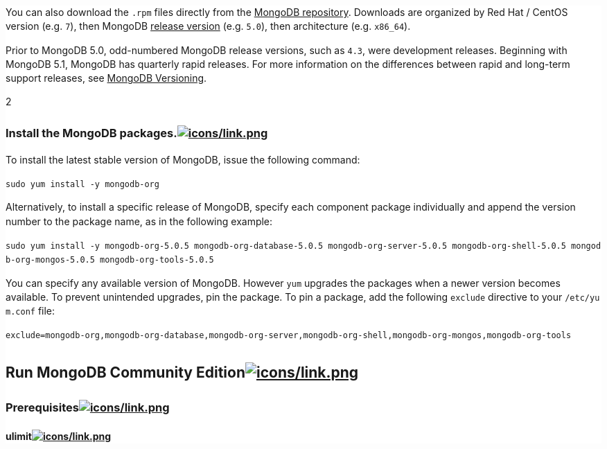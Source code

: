 

You can also download the `.rpm` files directly from the [MongoDB repository](https://repo.mongodb.org/yum/redhat/). Downloads are organized by Red Hat / CentOS version (e.g. `7`), then MongoDB [release version](https://docs.mongodb.com/manual/reference/versioning/) (e.g. `5.0`), then architecture (e.g. `x86_64`).

Prior to MongoDB 5.0, odd-numbered MongoDB release versions, such as `4.3`, were development releases. Beginning with MongoDB 5.1, MongoDB has quarterly rapid releases. For more information on the differences between rapid and long-term support releases, see [MongoDB Versioning](https://docs.mongodb.com/manual/reference/versioning/#std-label-release-version-numbers).

2

### Install the MongoDB packages.[![icons/link.png](https://docs.mongodb.com/manual/assets/link.png)](https://docs.mongodb.com/manual/tutorial/install-mongodb-on-red-hat/#install-the-mongodb-packages)

To install the latest stable version of MongoDB, issue the following command:

```
sudo yum install -y mongodb-org
```



Alternatively, to install a specific release of MongoDB, specify each component package individually and append the version number to the package name, as in the following example:

```
sudo yum install -y mongodb-org-5.0.5 mongodb-org-database-5.0.5 mongodb-org-server-5.0.5 mongodb-org-shell-5.0.5 mongodb-org-mongos-5.0.5 mongodb-org-tools-5.0.5
```



You can specify any available version of MongoDB. However `yum` upgrades the packages when a newer version becomes available. To prevent unintended upgrades, pin the package. To pin a package, add the following `exclude` directive to your `/etc/yum.conf` file:

```
exclude=mongodb-org,mongodb-org-database,mongodb-org-server,mongodb-org-shell,mongodb-org-mongos,mongodb-org-tools
```



## Run MongoDB Community Edition[![icons/link.png](https://docs.mongodb.com/manual/assets/link.png)](https://docs.mongodb.com/manual/tutorial/install-mongodb-on-red-hat/#run-mongodb-community-edition)

### Prerequisites[![icons/link.png](https://docs.mongodb.com/manual/assets/link.png)](https://docs.mongodb.com/manual/tutorial/install-mongodb-on-red-hat/#prerequisites)

#### ulimit[![icons/link.png](https://docs.mongodb.com/manual/assets/link.png)](https://docs.mongodb.com/manual/tutorial/install-mongodb-on-red-hat/#ulimit)

